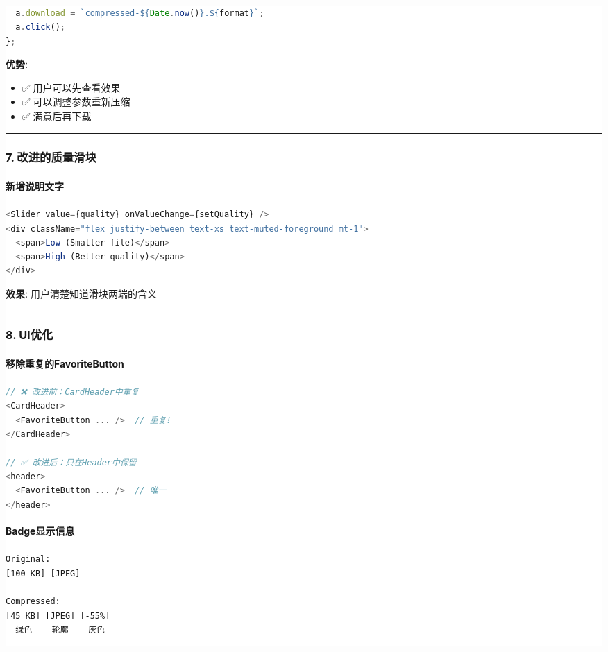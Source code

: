 ```typescript
  a.download = `compressed-${Date.now()}.${format}`;
  a.click();
};
```

**优势**:
- ✅ 用户可以先查看效果
- ✅ 可以调整参数重新压缩
- ✅ 满意后再下载

---

### 7. **改进的质量滑块**

#### 新增说明文字
```typescript
<Slider value={quality} onValueChange={setQuality} />
<div className="flex justify-between text-xs text-muted-foreground mt-1">
  <span>Low (Smaller file)</span>
  <span>High (Better quality)</span>
</div>
```

**效果**: 用户清楚知道滑块两端的含义

---

### 8. **UI优化**

#### 移除重复的FavoriteButton
```typescript
// ❌ 改进前：CardHeader中重复
<CardHeader>
  <FavoriteButton ... />  // 重复!
</CardHeader>

// ✅ 改进后：只在Header中保留
<header>
  <FavoriteButton ... />  // 唯一
</header>
```

#### Badge显示信息
```
Original:
[100 KB] [JPEG]

Compressed:
[45 KB] [JPEG] [-55%]
  绿色    轮廓    灰色
```

---
